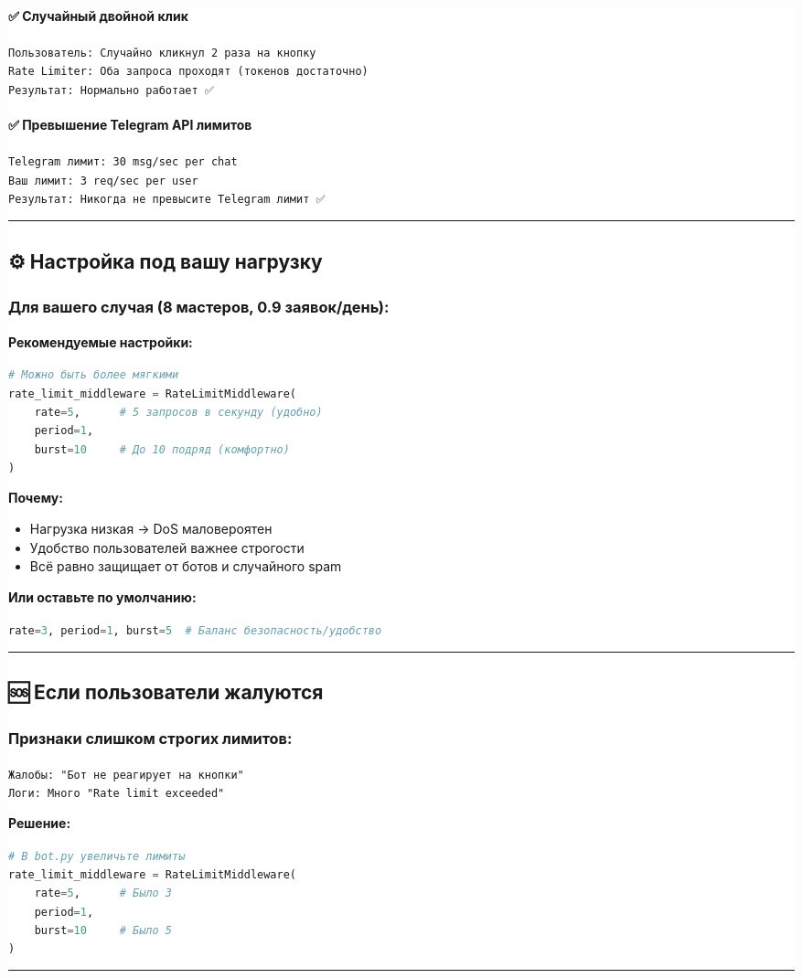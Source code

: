 #### ✅ Случайный двойной клик
```
Пользователь: Случайно кликнул 2 раза на кнопку
Rate Limiter: Оба запроса проходят (токенов достаточно)
Результат: Нормально работает ✅
```

#### ✅ Превышение Telegram API лимитов
```
Telegram лимит: 30 msg/sec per chat
Ваш лимит: 3 req/sec per user
Результат: Никогда не превысите Telegram лимит ✅
```

---

## ⚙️ Настройка под вашу нагрузку

### Для вашего случая (8 мастеров, 0.9 заявок/день):

**Рекомендуемые настройки:**
```python
# Можно быть более мягкими
rate_limit_middleware = RateLimitMiddleware(
    rate=5,      # 5 запросов в секунду (удобно)
    period=1,
    burst=10     # До 10 подряд (комфортно)
)
```

**Почему:**
- Нагрузка низкая → DoS маловероятен
- Удобство пользователей важнее строгости
- Всё равно защищает от ботов и случайного spam

**Или оставьте по умолчанию:**
```python
rate=3, period=1, burst=5  # Баланс безопасность/удобство
```

---

## 🆘 Если пользователи жалуются

### Признаки слишком строгих лимитов:

```
Жалобы: "Бот не реагирует на кнопки"
Логи: Много "Rate limit exceeded"
```

**Решение:**

```python
# В bot.py увеличьте лимиты
rate_limit_middleware = RateLimitMiddleware(
    rate=5,      # Было 3
    period=1,
    burst=10     # Было 5
)
```

---